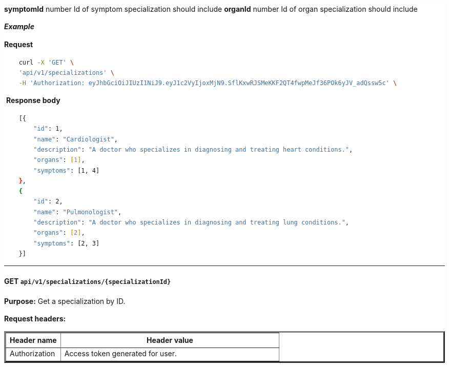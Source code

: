   <tr>
    <td><b>symptomId</b></td>
    <td>number</td>
    <td>Id of symptom specialization should include</td>
  </tr>
  <tr>
    <td><b>organId</b></td>
    <td>number</td>
    <td>Id of organ specialization should include</td>
  </tr>
</table>

***Example***

**Request**
```sh
    curl -X 'GET' \
    'api/v1/specializations' \
    -H 'Authorization: eyJhbGciOiJIUzI1NiJ9.eyJ1c2VyIjoxMjN9.SflKxwRJSMeKKF2QT4fwpMeJf36POk6yJV_adQssw5c' \
```
 ​
**Response body**
```sh
    [{
        "id": 1,
        "name": "Cardiologist",
        "description": "A doctor who specializes in diagnosing and treating heart conditions.",
        "organs": [1],
        "symptoms": [1, 4]
    },
    {
        "id": 2,
        "name": "Pulmonologist",
        "description": "A doctor who specializes in diagnosing and treating lung conditions.",
        "organs": [2],
        "symptoms": [2, 3]
    }]
```
***
#### GET `api/v1/specializations/{specializationId}` 

**Purpose:** Get a specialization by ID.

**Request headers:**

<table border=3>
<tr>
  <th style="width:20%;">Header name</th>
  <th>Header value</th>
  </tr>

  <tr>
  <td>Authorization</th>
  <td>Access token generated for user.</td>
  </tr>
</table>
